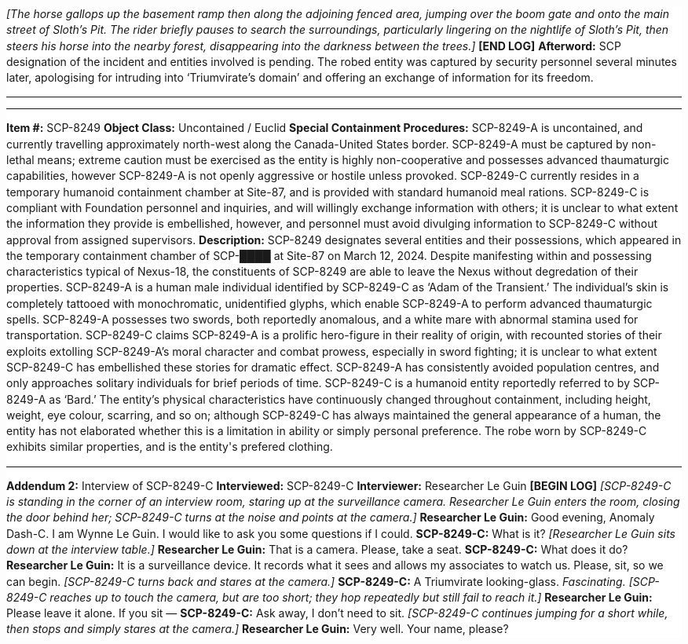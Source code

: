 _[The horse gallops up the basement ramp then along the adjoining fenced area, jumping over the boom gate and onto the main street of Sloth’s Pit. The rider briefly pauses to search the surroundings, particularly lingering on the nightlife of Sloth’s Pit, then steers his horse into the nearby forest, disappearing into the darkness between the trees.]_
**[END LOG]**
**Afterword:** SCP designation of the incident and entities involved is pending.
The robed entity was captured by security personnel several minutes later, apologising for intruding into ‘Triumvirate’s domain’ and offering an exchange of information for its freedom.
* * *
* * *
**Item #:** SCP-8249
**Object Class:** Uncontained / Euclid
**Special Containment Procedures:** SCP-8249-A is uncontained, and currently travelling approximately north-west along the Canada-United States border. SCP-8249-A must be captured by non-lethal means; extreme caution must be exercised as the entity is highly non-cooperative and possesses advanced thaumaturgic capabilities, however SCP-8249-A is not openly aggressive or hostile unless provoked.
SCP-8249-C currently resides in a temporary humanoid containment chamber at Site-87, and is provided with standard humanoid meal rations. SCP-8249-C is compliant with Foundation personnel and inquiries, and will willingly exchange information with others; it is unclear to what extent the information they provide is embellished, however, and personnel must avoid divulging information to SCP-8249-C without approval from assigned supervisors.
**Description:** SCP-8249 designates several entities and their possessions, which appeared in the temporary containment chamber of SCP-████ at Site-87 on March 12, 2024. Despite manifesting within and possessing characteristics typical of Nexus-18, the constituents of SCP-8249 are able to leave the Nexus without degredation of their properties.
SCP-8249-A is a human male individual identified by SCP-8249-C as ‘Adam of the Transient.’ The individual’s skin is completely tattooed with monochromatic, unidentified glyphs, which enable SCP-8249-A to perform advanced thaumaturgic spells. SCP-8249-A possesses two swords, both reportedly anomalous, and a white mare with abnormal stamina used for transportation.
SCP-8249-C claims SCP-8249-A is a prolific hero-figure in their reality of origin, with recounted stories of their exploits extolling SCP-8249-A’s moral character and combat prowess, especially in sword fighting; it is unclear to what extent SCP-8249-C has embellished these stories for dramatic effect. SCP-8249-A has consistently avoided population centres, and only approaches solitary individuals for brief periods of time.
SCP-8249-C is a humanoid entity reportedly referred to by SCP-8249-A as ‘Bard.’ The entity’s physical characteristics have continuously changed throughout containment, including height, weight, eye colour, scarring, and so on; although SCP-8249-C has always maintained the general appearance of a human, the entity has not elaborated whether this is a limitation in ability or simply personal preference. The robe worn by SCP-8249-C exhibits similar properties, and is the entity's prefered clothing.
* * *
**Addendum 2:** Interview of SCP-8249-C
**Interviewed:** SCP-8249-C
**Interviewer:** Researcher Le Guin
**[BEGIN LOG]**
_[SCP-8249-C is standing in the corner of an interview room, staring up at the surveillance camera. Researcher Le Guin enters the room, closing the door behind her; SCP-8249-C turns at the noise and points at the camera.]_
**Researcher Le Guin:** Good evening, Anomaly Dash-C. I am Wynne Le Guin. I would like to ask you some questions if I could.
**SCP-8249-C:** What is it?
_[Researcher Le Guin sits down at the interview table.]_
**Researcher Le Guin:** That is a camera. Please, take a seat.
**SCP-8249-C:** What does it do?
**Researcher Le Guin:** It is a surveillance device. It records what it sees and allows my associates to watch us. Please, sit, so we can begin.
_[SCP-8249-C turns back and stares at the camera.]_
**SCP-8249-C:** A Triumvirate looking-glass. _Fascinating._
_[SCP-8249-C reaches up to touch the camera, but are too short; they hop repeatedly but still fail to reach it.]_
**Researcher Le Guin:** Please leave it alone. If you sit —
**SCP-8249-C:** Ask away, I don’t need to sit.
_[SCP-8249-C continues jumping for a short while, then stops and simply stares at the camera.]_
**Researcher Le Guin:** Very well. Your name, please?